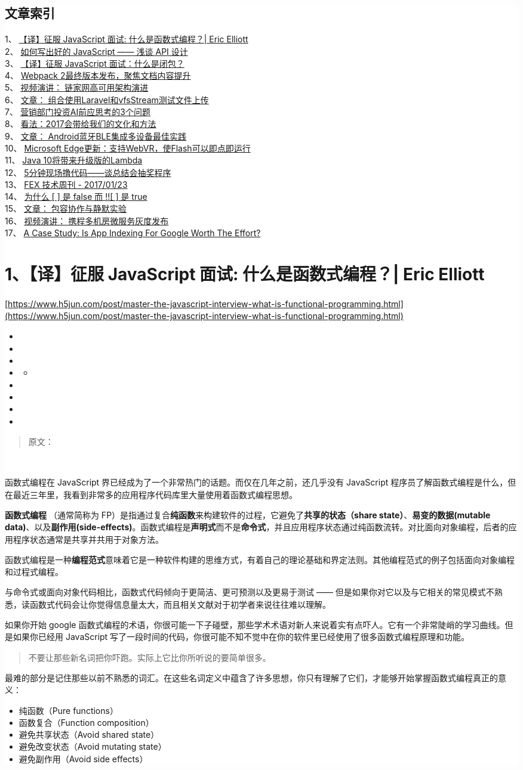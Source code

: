 ## 文章索引
1、 <a href="#1译征服-javascript-面试:-什么是函数式编程|-eric-elliott" >【译】征服 JavaScript 面试: 什么是函数式编程？| Eric Elliott</a><br/>
2、 <a href="#2如何写出好的-javascript-浅谈-api-设计" >如何写出好的 JavaScript —— 浅谈 API 设计</a><br/>
3、 <a href="#3译征服-javascript-面试什么是闭包" >【译】征服 JavaScript 面试：什么是闭包？</a><br/>
4、 <a href="#4webpack-2最终版本发布聚焦文档内容提升" >Webpack 2最终版本发布，聚焦文档内容提升</a><br/>
5、 <a href="#5视频演讲-链家网高可用架构演进" >视频演讲： 链家网高可用架构演进</a><br/>
6、 <a href="#6文章-组合使用laravel和vfsstream测试文件上传" >文章： 组合使用Laravel和vfsStream测试文件上传</a><br/>
7、 <a href="#7营销部门投资ai前应思考的3个问题" >营销部门投资AI前应思考的3个问题</a><br/>
8、 <a href="#8看法2017会带给我们的文化和方法" >看法：2017会带给我们的文化和方法</a><br/>
9、 <a href="#9文章-android蓝牙ble集成多设备最佳实践" >文章： Android蓝牙BLE集成多设备最佳实践</a><br/>
10、 <a href="#10microsoft-edge更新支持webvr使flash可以即点即运行" >Microsoft Edge更新：支持WebVR，使Flash可以即点即运行</a><br/>
11、 <a href="#11java-10将带来升级版的lambda" >Java 10将带来升级版的Lambda</a><br/>
12、 <a href="#125分钟现场撸代码谈总结会抽奖程序" >5分钟现场撸代码——谈总结会抽奖程序</a><br/>
13、 <a href="#13fex-技术周刊---2017/01/23" >FEX 技术周刊 - 2017/01/23</a><br/>
14、 <a href="#14为什么-是-false-而-!!-是-true" >为什么 [ ] 是 false 而 !![ ] 是 true</a><br/>
15、 <a href="#15文章-包容协作与静默实验" >文章： 包容协作与静默实验</a><br/>
16、 <a href="#16视频演讲-携程多机房微服务灰度发布" >视频演讲： 携程多机房微服务灰度发布</a><br/>
17、 <a href="#17a-case-study:-is-app-indexing-for-google-worth-the-effort" >A Case Study: Is App Indexing For Google Worth The Effort?</a><br/><h1 id="#title_0" >1、【译】征服 JavaScript 面试: 什么是函数式编程？| Eric Elliott</h1>

[https://www.h5jun.com/post/master-the-javascript-interview-what-is-functional-programming.html](https://www.h5jun.com/post/master-the-javascript-interview-what-is-functional-programming.html)
<div class="toc"><ul>
<li></li>
<li></li>
<li></li>
<li><ul>
<li></li>
</ul>
</li>
<li></li>
<li></li>
<li></li>
<li></li>
</ul>
</div><blockquote>
<p>原文：</p>
</blockquote>
<p><img src="https://p.ssl.qhimg.com/t01c79775dce5c2651e.jpg" alt=""></p>
<p>函数式编程在 JavaScript 界已经成为了一个非常热门的话题。而仅在几年之前，还几乎没有 JavaScript 程序员了解函数式编程是什么，但在最近三年里，我看到非常多的应用程序代码库里大量使用着函数式编程思想。</p>

<p><strong>函数式编程</strong> （通常简称为 FP）是指通过复合<strong>纯函数</strong>来构建软件的过程，它避免了<strong>共享的状态（share state）</strong>、<strong>易变的数据(mutable data)</strong>、以及<strong>副作用(side-effects)</strong>。函数式编程是<strong>声明式</strong>而不是<strong>命令式</strong>，并且应用程序状态通过纯函数流转。对比面向对象编程，后者的应用程序状态通常是共享并共用于对象方法。</p>
<p>函数式编程是一种<strong>编程范式</strong>意味着它是一种软件构建的思维方式，有着自己的理论基础和界定法则。其他编程范式的例子包括面向对象编程和过程式编程。</p>
<p>与命令式或面向对象代码相比，函数式代码倾向于更简洁、更可预测以及更易于测试 —— 但是如果你对它以及与它相关的常见模式不熟悉，读函数式代码会让你觉得信息量太大，而且相关文献对于初学者来说往往难以理解。</p>
<p>如果你开始 google 函数式编程的术语，你很可能一下子碰壁，那些学术术语对新人来说着实有点吓人。它有一个非常陡峭的学习曲线。但是如果你已经用 JavaScript 写了一段时间的代码，你很可能不知不觉中在你的软件里已经使用了很多函数式编程原理和功能。</p>
<blockquote>
<p>不要让那些新名词把你吓跑。实际上它比你所听说的要简单很多。</p>
</blockquote>
<p>最难的部分是记住那些以前不熟悉的词汇。在这些名词定义中蕴含了许多思想，你只有理解了它们，才能够开始掌握函数式编程真正的意义：</p>
<ul>
<li>纯函数（Pure functions）</li>
<li>函数复合（Function composition）</li>
<li>避免共享状态（Avoid shared state）</li>
<li>避免改变状态（Avoid mutating state）</li>
<li>避免副作用（Avoid side effects）</li>